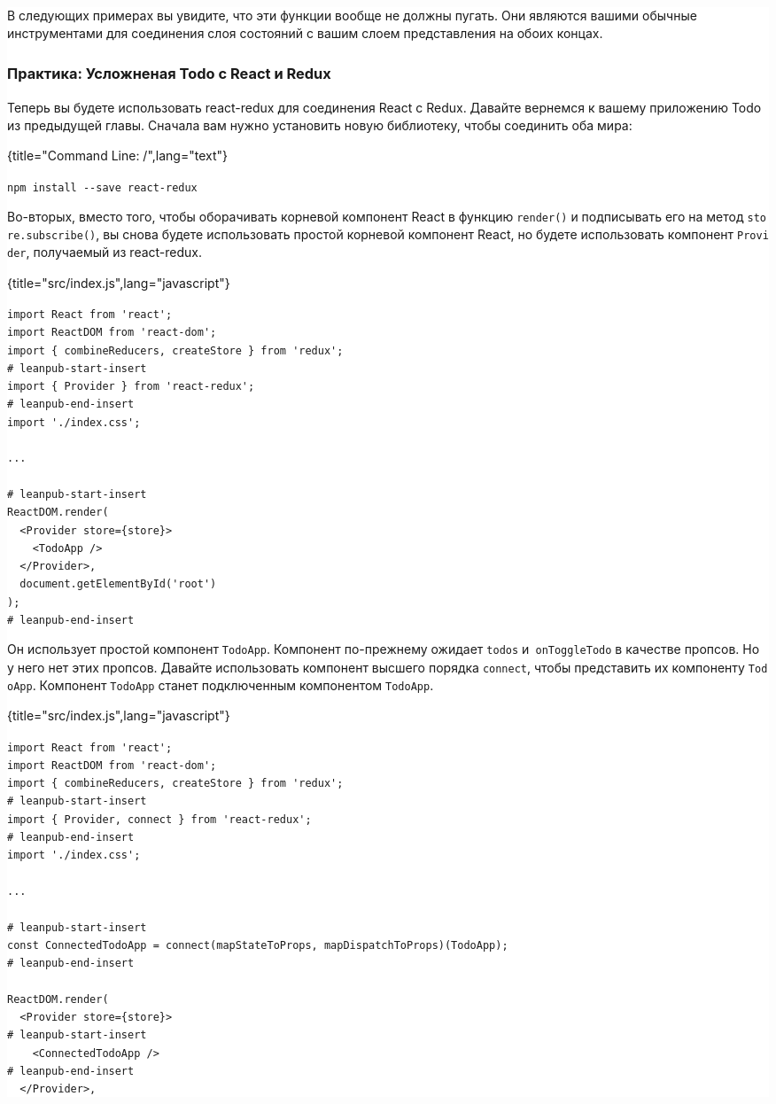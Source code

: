 В следующих примерах вы увидите, что эти функции вообще не должны пугать. Они являются вашими обычные инструментами для соединения слоя состояний с вашим слоем представления на обоих концах.

### Практика: Усложненая Todo с React и Redux

Теперь вы будете использовать react-redux для соединения React с Redux. Давайте вернемся к вашему приложению Todo из предыдущей главы. Сначала вам нужно установить новую библиотеку, чтобы соединить оба мира:

{title="Command Line: /",lang="text"}
~~~~~~~~
npm install --save react-redux
~~~~~~~~

Во-вторых, вместо того, чтобы оборачивать корневой компонент React в функцию `render()` и подписывать его на метод `store.subscribe()`, вы снова будете использовать простой корневой компонент React, но будете использовать компонент `Provider`, получаемый из react-redux.

{title="src/index.js",lang="javascript"}
~~~~~~~~
import React from 'react';
import ReactDOM from 'react-dom';
import { combineReducers, createStore } from 'redux';
# leanpub-start-insert
import { Provider } from 'react-redux';
# leanpub-end-insert
import './index.css';

...

# leanpub-start-insert
ReactDOM.render(
  <Provider store={store}>
    <TodoApp />
  </Provider>,
  document.getElementById('root')
);
# leanpub-end-insert
~~~~~~~~

Он использует простой компонент `TodoApp`. Компонент по-прежнему ожидает `todos` и` onToggleTodo` в качестве пропсов. Но у него нет этих пропсов. Давайте использовать компонент высшего порядка `connect`, чтобы представить их компоненту `TodoApp`. Компонент `TodoApp` станет подключенным компонентом `TodoApp`.

{title="src/index.js",lang="javascript"}
~~~~~~~~
import React from 'react';
import ReactDOM from 'react-dom';
import { combineReducers, createStore } from 'redux';
# leanpub-start-insert
import { Provider, connect } from 'react-redux';
# leanpub-end-insert
import './index.css';

...

# leanpub-start-insert
const ConnectedTodoApp = connect(mapStateToProps, mapDispatchToProps)(TodoApp);
# leanpub-end-insert

ReactDOM.render(
  <Provider store={store}>
# leanpub-start-insert
    <ConnectedTodoApp />
# leanpub-end-insert
  </Provider>,
~~~~~~~~